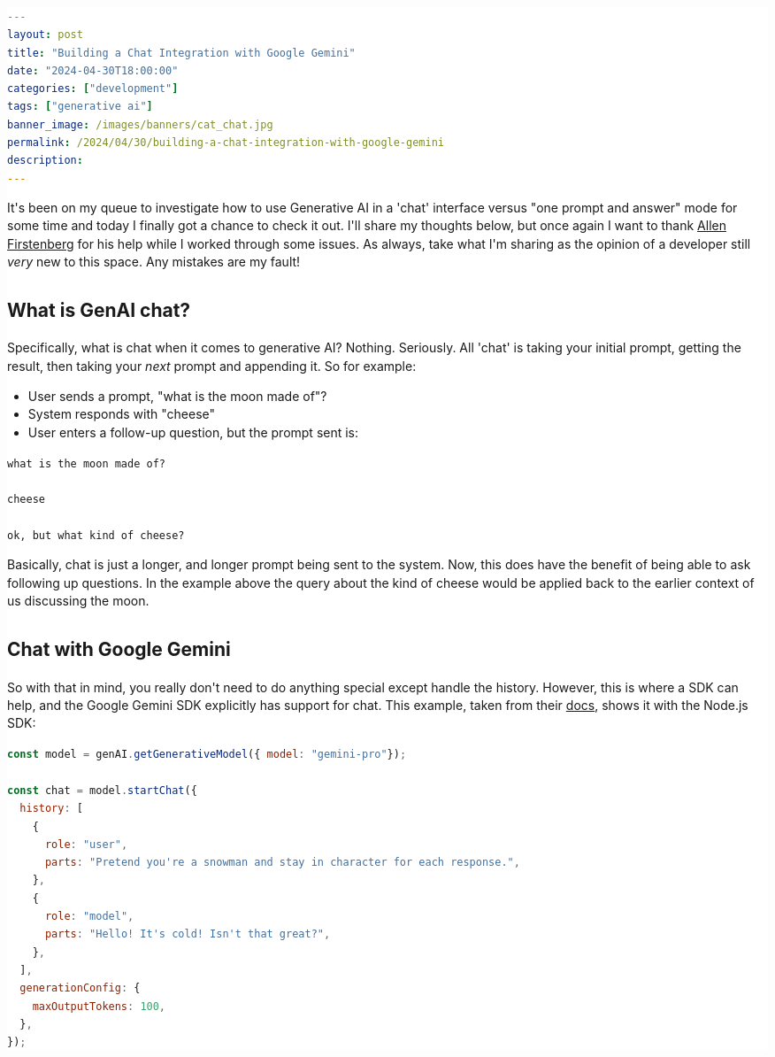 ```yaml
---
layout: post
title: "Building a Chat Integration with Google Gemini"
date: "2024-04-30T18:00:00"
categories: ["development"]
tags: ["generative ai"]
banner_image: /images/banners/cat_chat.jpg
permalink: /2024/04/30/building-a-chat-integration-with-google-gemini
description: 
---
```


It's been on my queue to investigate how to use Generative AI in a 'chat' interface versus "one prompt and answer" mode for some time and today I finally got a chance to check it out. I'll share my thoughts below, but once again I want to thank [Allen Firstenberg](https://prisoner.com/) for his help while I worked through some issues. As always, take what I'm sharing as the opinion of a developer still *very* new to this space. Any mistakes are my fault! 

## What is GenAI chat?

Specifically, what is chat when it comes to generative AI? Nothing. Seriously. All 'chat' is taking your initial prompt, getting the result, then taking your *next* prompt and appending it. So for example:

* User sends a prompt, "what is the moon made of"?
* System responds with "cheese"
* User enters a follow-up question, but the prompt sent is:

```
what is the moon made of?

cheese

ok, but what kind of cheese?
```

Basically, chat is just a longer, and longer prompt being sent to the system. Now, this does have the benefit of being able to ask following up questions. In the example above the query about the kind of cheese would be applied back to the earlier context of us discussing the moon. 

## Chat with Google Gemini

So with that in mind, you really don't need to do anything special except handle the history. However, this is where a SDK can help, and the Google Gemini SDK explicitly has support for chat. This example, taken from their [docs](https://ai.google.dev/gemini-api/docs/api-overview#node.js_2), shows it with the Node.js SDK:

```js
const model = genAI.getGenerativeModel({ model: "gemini-pro"});

const chat = model.startChat({
  history: [
    {
      role: "user",
      parts: "Pretend you're a snowman and stay in character for each response.",
    },
    {
      role: "model",
      parts: "Hello! It's cold! Isn't that great?",
    },
  ],
  generationConfig: {
    maxOutputTokens: 100,
  },
});
```